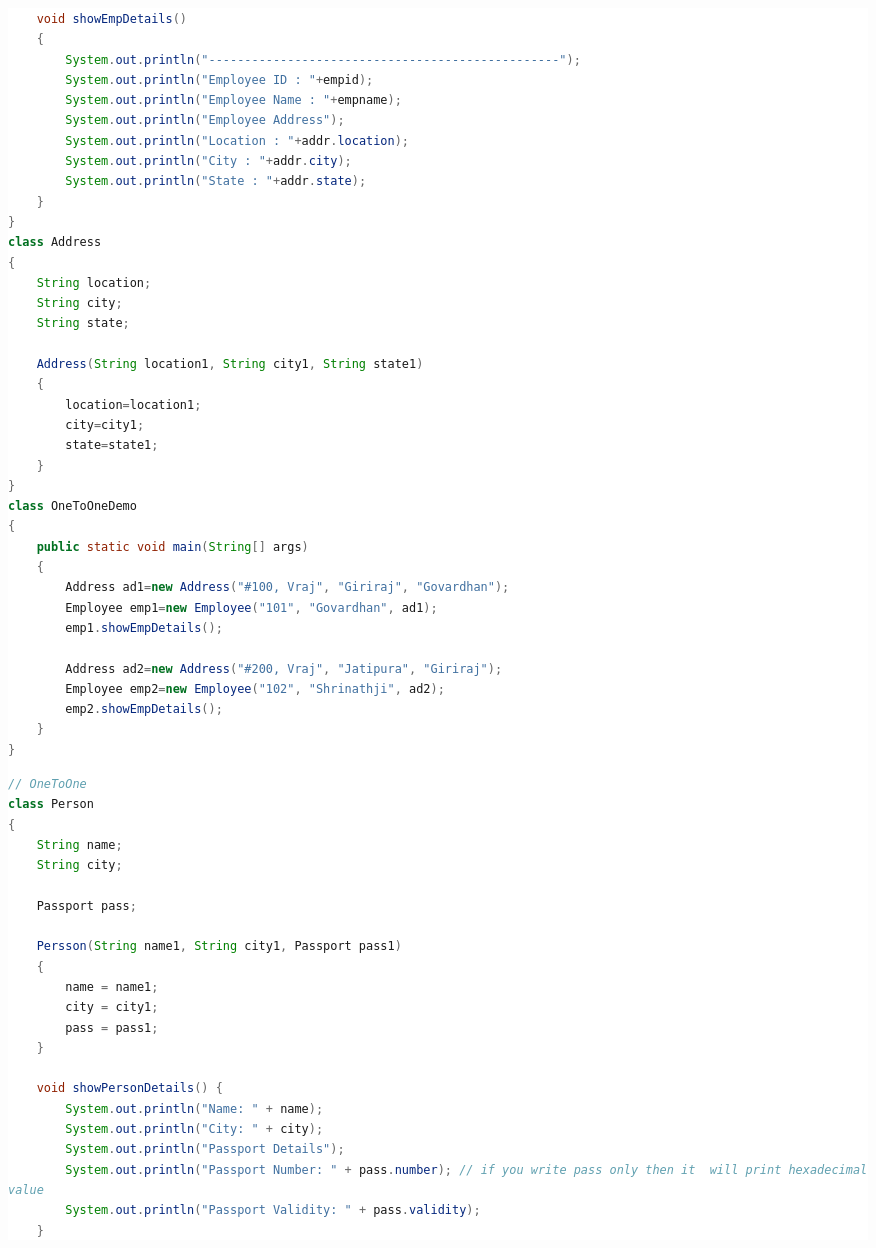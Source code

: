 ```java
	void showEmpDetails()
	{
		System.out.println("-------------------------------------------------");
		System.out.println("Employee ID : "+empid);
		System.out.println("Employee Name : "+empname);
		System.out.println("Employee Address");
		System.out.println("Location : "+addr.location);
		System.out.println("City : "+addr.city);
		System.out.println("State : "+addr.state);
	}
}
class Address
{
	String location;
	String city;
	String state;

	Address(String location1, String city1, String state1)
	{
		location=location1;
		city=city1;
		state=state1;
	}	
}
class OneToOneDemo
{
	public static void main(String[] args)
	{
		Address ad1=new Address("#100, Vraj", "Giriraj", "Govardhan");
		Employee emp1=new Employee("101", "Govardhan", ad1);
		emp1.showEmpDetails();

		Address ad2=new Address("#200, Vraj", "Jatipura", "Giriraj");
		Employee emp2=new Employee("102", "Shrinathji", ad2);
		emp2.showEmpDetails();
	}
}
```

```java
// OneToOne
class Person
{
	String name;
	String city;

	Passport pass;

	Persson(String name1, String city1, Passport pass1)
	{
		name = name1;
		city = city1;
		pass = pass1;
	}

	void showPersonDetails() {
		System.out.println("Name: " + name);
		System.out.println("City: " + city);
		System.out.println("Passport Details");
		System.out.println("Passport Number: " + pass.number); // if you write pass only then it  will print hexadecimal value
		System.out.println("Passport Validity: " + pass.validity);
	}

```